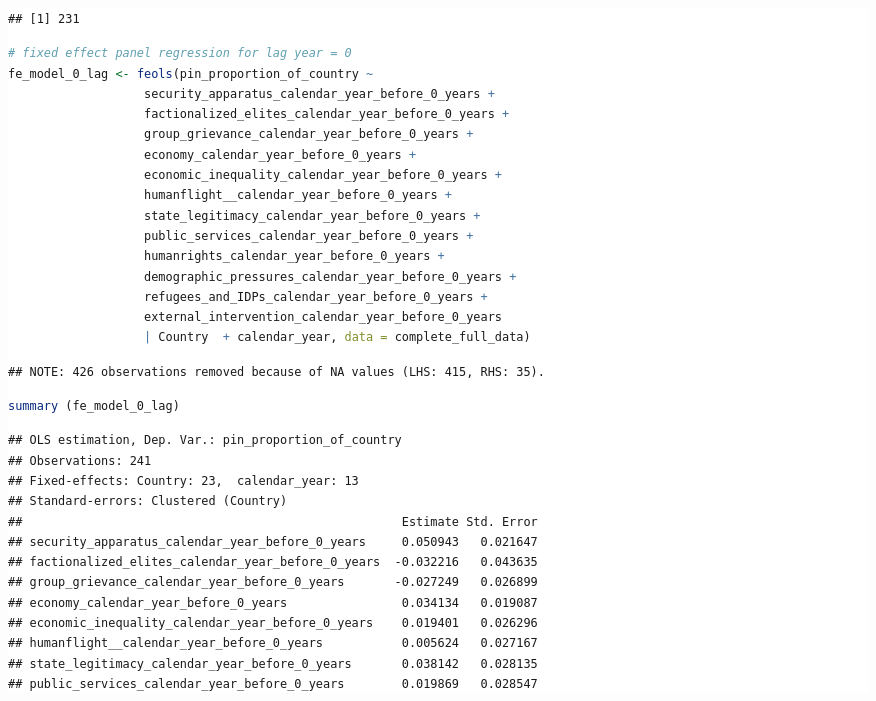     ## [1] 231

``` r
# fixed effect panel regression for lag year = 0
fe_model_0_lag <- feols(pin_proportion_of_country ~
                   security_apparatus_calendar_year_before_0_years +
                   factionalized_elites_calendar_year_before_0_years +
                   group_grievance_calendar_year_before_0_years +
                   economy_calendar_year_before_0_years +
                   economic_inequality_calendar_year_before_0_years +
                   humanflight__calendar_year_before_0_years +
                   state_legitimacy_calendar_year_before_0_years +
                   public_services_calendar_year_before_0_years +
                   humanrights_calendar_year_before_0_years +
                   demographic_pressures_calendar_year_before_0_years +
                   refugees_and_IDPs_calendar_year_before_0_years +
                   external_intervention_calendar_year_before_0_years
                   | Country  + calendar_year, data = complete_full_data)
```

    ## NOTE: 426 observations removed because of NA values (LHS: 415, RHS: 35).

``` r
summary (fe_model_0_lag)
```

    ## OLS estimation, Dep. Var.: pin_proportion_of_country
    ## Observations: 241
    ## Fixed-effects: Country: 23,  calendar_year: 13
    ## Standard-errors: Clustered (Country) 
    ##                                                     Estimate Std. Error
    ## security_apparatus_calendar_year_before_0_years     0.050943   0.021647
    ## factionalized_elites_calendar_year_before_0_years  -0.032216   0.043635
    ## group_grievance_calendar_year_before_0_years       -0.027249   0.026899
    ## economy_calendar_year_before_0_years                0.034134   0.019087
    ## economic_inequality_calendar_year_before_0_years    0.019401   0.026296
    ## humanflight__calendar_year_before_0_years           0.005624   0.027167
    ## state_legitimacy_calendar_year_before_0_years       0.038142   0.028135
    ## public_services_calendar_year_before_0_years        0.019869   0.028547